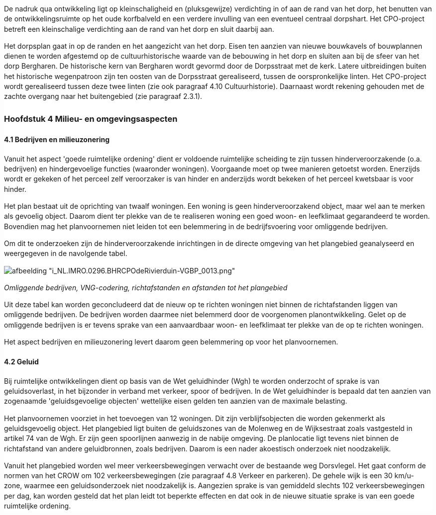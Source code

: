 De nadruk qua ontwikkeling ligt op kleinschaligheid en (pluksgewijze) verdichting in of aan de rand van het dorp, het benutten van de ontwikkelingsruimte op het oude korfbalveld en een verdere invulling van een eventueel centraal dorpshart. Het CPO\-project betreft een kleinschalige verdichting aan de rand van het dorp en sluit daarbij aan.

Het dorpsplan gaat in op de randen en het aangezicht van het dorp. Eisen ten aanzien van nieuwe bouwkavels of bouwplannen dienen te worden afgestemd op de cultuurhistorische waarde van de bebouwing in het dorp en sluiten aan bij de sfeer van het dorp Bergharen. De historische kern van Bergharen wordt gevormd door de Dorpsstraat met de kerk. Latere uitbreidingen buiten het historische wegenpatroon zijn ten oosten van de Dorpsstraat gerealiseerd, tussen de oorspronkelijke linten. Het CPO\-project wordt gerealiseerd tussen deze twee linten (zie ook paragraaf 4\.10 Cultuurhistorie). Daarnaast wordt rekening gehouden met de zachte overgang naar het buitengebied (zie paragraaf 2\.3\.1).

### Hoofdstuk 4 Milieu\- en omgevingsaspecten

#### 4\.1 Bedrijven en milieuzonering

Vanuit het aspect 'goede ruimtelijke ordening' dient er voldoende ruimtelijke scheiding te zijn tussen hinderveroorzakende (o.a. bedrijven) en hindergevoelige functies (waaronder woningen). Voorgaande moet op twee manieren getoetst worden. Enerzijds wordt er gekeken of het perceel zelf veroorzaker is van hinder en anderzijds wordt bekeken of het perceel kwetsbaar is voor hinder.

Het plan bestaat uit de oprichting van twaalf woningen. Een woning is geen hinderveroorzakend object, maar wel aan te merken als gevoelig object. Daarom dient ter plekke van de te realiseren woning een goed woon\- en leefklimaat gegarandeerd te worden. Bovendien mag het planvoornemen niet leiden tot een belemmering in de bedrijfsvoering voor omliggende bedrijven.

Om dit te onderzoeken zijn de hinderveroorzakende inrichtingen in de directe omgeving van het plangebied geanalyseerd en weergegeven in de navolgende tabel.

![afbeelding "i_NL.IMRO.0296.BHRCPOdeRivierduin-VGBP_0013.png"](i_NL.IMRO.0296.BHRCPOdeRivierduin-VGBP_0013.png)

*Omliggende bedrijven, VNG\-codering, richtafstanden en afstanden tot het plangebied*

Uit deze tabel kan worden geconcludeerd dat de nieuw op te richten woningen niet binnen de richtafstanden liggen van omliggende bedrijven. De bedrijven worden daarmee niet belemmerd door de voorgenomen planontwikkeling. Gelet op de omliggende bedrijven is er tevens sprake van een aanvaardbaar woon\- en leefklimaat ter plekke van de op te richten woningen.

Het aspect bedrijven en milieuzonering levert daarom geen belemmering op voor het planvoornemen.

#### 4\.2 Geluid

Bij ruimtelijke ontwikkelingen dient op basis van de Wet geluidhinder (Wgh) te worden onderzocht of sprake is van geluidsoverlast, in het bijzonder in verband met verkeer, spoor of bedrijven. In de Wet geluidhinder is bepaald dat ten aanzien van zogenaamde 'geluidsgevoelige objecten' wettelijke eisen gelden ten aanzien van de maximale belasting.

Het planvoornemen voorziet in het toevoegen van 12 woningen. Dit zijn verblijfsobjecten die worden gekenmerkt als geluidsgevoelig object. Het plangebied ligt buiten de geluidszones van de Molenweg en de Wijksestraat zoals vastgesteld in artikel 74 van de Wgh. Er zijn geen spoorlijnen aanwezig in de nabije omgeving. De planlocatie ligt tevens niet binnen de richtafstand van andere geluidbronnen, zoals bedrijven. Daarom is een nader akoestisch onderzoek niet noodzakelijk.

Vanuit het plangebied worden wel meer verkeersbewegingen verwacht over de bestaande weg Dorsvlegel. Het gaat conform de normen van het CROW om 102 verkeersbewegingen (zie paragraaf 4\.8 Verkeer en parkeren). De gehele wijk is een 30 km/u\-zone, waarmee een geluidsonderzoek niet noodzakelijk is. Aangezien sprake is van gemiddeld slechts 102 verkeersbewegingen per dag, kan worden gesteld dat het plan leidt tot beperkte effecten en dat ook in de nieuwe situatie sprake is van een goede ruimtelijke ordening.
